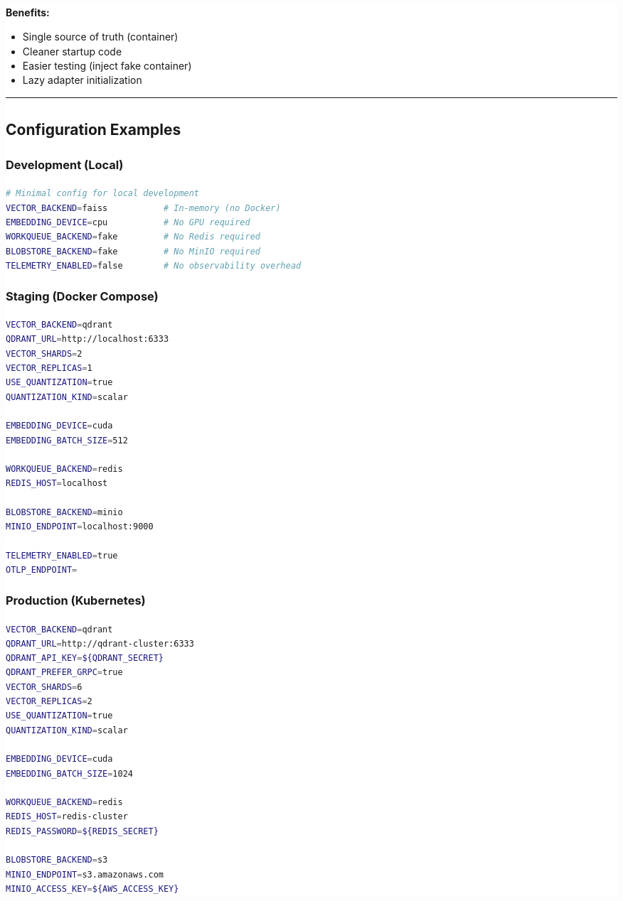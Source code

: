 **Benefits:**
- Single source of truth (container)
- Cleaner startup code
- Easier testing (inject fake container)
- Lazy adapter initialization

---

## Configuration Examples

### Development (Local)
```bash
# Minimal config for local development
VECTOR_BACKEND=faiss           # In-memory (no Docker)
EMBEDDING_DEVICE=cpu           # No GPU required
WORKQUEUE_BACKEND=fake         # No Redis required
BLOBSTORE_BACKEND=fake         # No MinIO required
TELEMETRY_ENABLED=false        # No observability overhead
```

### Staging (Docker Compose)
```bash
VECTOR_BACKEND=qdrant
QDRANT_URL=http://localhost:6333
VECTOR_SHARDS=2
VECTOR_REPLICAS=1
USE_QUANTIZATION=true
QUANTIZATION_KIND=scalar

EMBEDDING_DEVICE=cuda
EMBEDDING_BATCH_SIZE=512

WORKQUEUE_BACKEND=redis
REDIS_HOST=localhost

BLOBSTORE_BACKEND=minio
MINIO_ENDPOINT=localhost:9000

TELEMETRY_ENABLED=true
OTLP_ENDPOINT=
```

### Production (Kubernetes)
```bash
VECTOR_BACKEND=qdrant
QDRANT_URL=http://qdrant-cluster:6333
QDRANT_API_KEY=${QDRANT_SECRET}
QDRANT_PREFER_GRPC=true
VECTOR_SHARDS=6
VECTOR_REPLICAS=2
USE_QUANTIZATION=true
QUANTIZATION_KIND=scalar

EMBEDDING_DEVICE=cuda
EMBEDDING_BATCH_SIZE=1024

WORKQUEUE_BACKEND=redis
REDIS_HOST=redis-cluster
REDIS_PASSWORD=${REDIS_SECRET}

BLOBSTORE_BACKEND=s3
MINIO_ENDPOINT=s3.amazonaws.com
MINIO_ACCESS_KEY=${AWS_ACCESS_KEY}
```